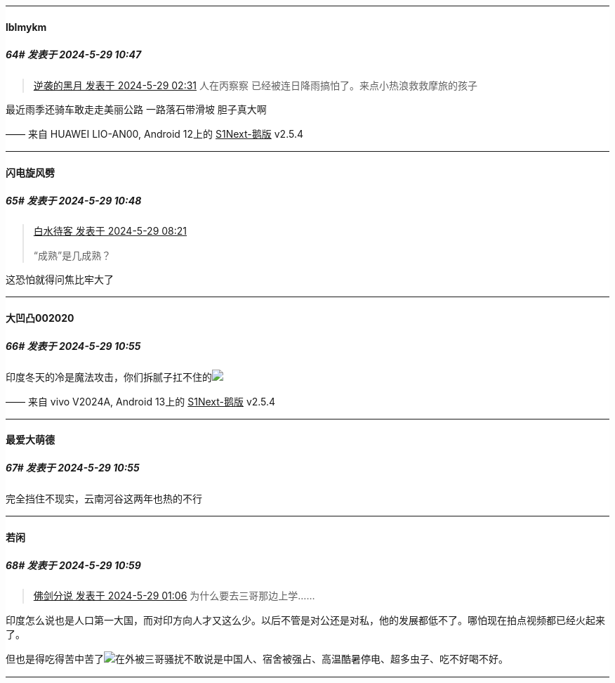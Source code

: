 *****

####  lblmykm  
##### 64#       发表于 2024-5-29 10:47

<blockquote><a href="httphttps://bbs.saraba1st.com/2b/forum.php?mod=redirect&amp;goto=findpost&amp;pid=65039508&amp;ptid=2185274" target="_blank">逆袭的黑月 发表于 2024-5-29 02:31</a>
人在丙察察 已经被连日降雨搞怕了。来点小热浪救救摩旅的孩子</blockquote>
最近雨季还骑车敢走走美丽公路 一路落石带滑坡
胆子真大啊

—— 来自 HUAWEI LIO-AN00, Android 12上的 [S1Next-鹅版](https://github.com/ykrank/S1-Next/releases) v2.5.4

*****

####  闪电旋风劈  
##### 65#       发表于 2024-5-29 10:48

<blockquote><a href="httphttps://bbs.saraba1st.com/2b/forum.php?mod=redirect&amp;goto=findpost&amp;pid=65040007&amp;ptid=2185274" target="_blank">白水待客 发表于 2024-5-29 08:21</a>

“成熟”是几成熟？</blockquote>
这恐怕就得问焦比牢大了


*****

####  大凹凸002020  
##### 66#       发表于 2024-5-29 10:55

印度冬天的冷是魔法攻击，你们拆腻子扛不住的<img src="https://static.saraba1st.com/image/smiley/face2017/067.png" referrerpolicy="no-referrer">

—— 来自 vivo V2024A, Android 13上的 [S1Next-鹅版](https://github.com/ykrank/S1-Next/releases) v2.5.4

*****

####  最爱大萌德  
##### 67#       发表于 2024-5-29 10:55

完全挡住不现实，云南河谷这两年也热的不行


*****

####  若闲  
##### 68#       发表于 2024-5-29 10:59

<blockquote><a href="httphttps://bbs.saraba1st.com/2b/forum.php?mod=redirect&amp;goto=findpost&amp;pid=65039258&amp;ptid=2185274" target="_blank">佛剑分说 发表于 2024-5-29 01:06</a>
为什么要去三哥那边上学……</blockquote>
印度怎么说也是人口第一大国，而对印方向人才又这么少。以后不管是对公还是对私，他的发展都低不了。哪怕现在拍点视频都已经火起来了。

但也是得吃得苦中苦了<img src="https://static.saraba1st.com/image/smiley/face2017/068.png" referrerpolicy="no-referrer">在外被三哥骚扰不敢说是中国人、宿舍被强占、高温酷暑停电、超多虫子、吃不好喝不好。

*****
